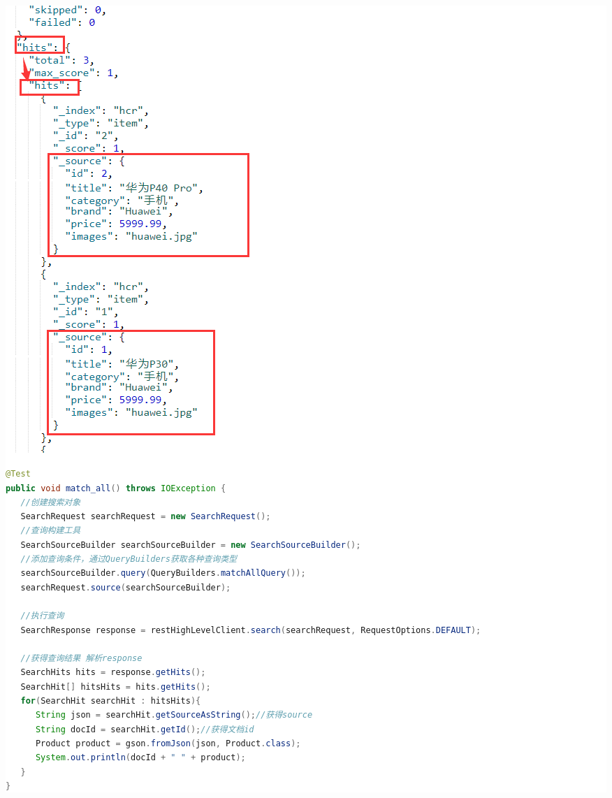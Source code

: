 ![image-20210316190918270](../picture/Lucene&ElasticSearch/image-20210316190918270.png)





```java
@Test
public void match_all() throws IOException {
   //创建搜索对象
   SearchRequest searchRequest = new SearchRequest();
   //查询构建工具
   SearchSourceBuilder searchSourceBuilder = new SearchSourceBuilder();
   //添加查询条件，通过QueryBuilders获取各种查询类型
   searchSourceBuilder.query(QueryBuilders.matchAllQuery());
   searchRequest.source(searchSourceBuilder);

   //执行查询
   SearchResponse response = restHighLevelClient.search(searchRequest, RequestOptions.DEFAULT);

   //获得查询结果 解析response
   SearchHits hits = response.getHits();
   SearchHit[] hitsHits = hits.getHits();
   for(SearchHit searchHit : hitsHits){
      String json = searchHit.getSourceAsString();//获得source
      String docId = searchHit.getId();//获得文档id
      Product product = gson.fromJson(json, Product.class);
      System.out.println(docId + " " + product);
   }
}
```
